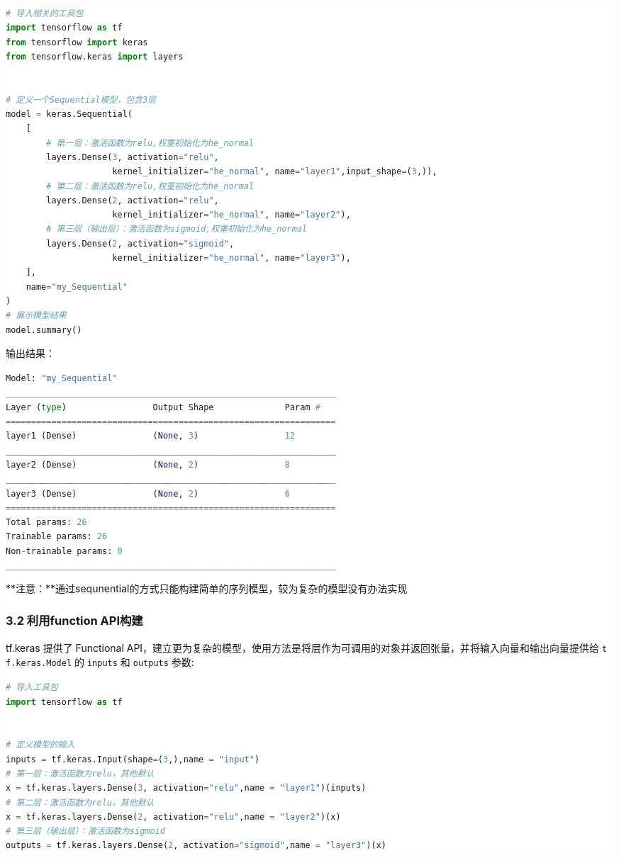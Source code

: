 ~~~ python
# 导入相关的工具包
import tensorflow as tf
from tensorflow import keras
from tensorflow.keras import layers


# 定义一个Sequential模型，包含3层
model = keras.Sequential(
    [
        # 第一层：激活函数为relu,权重初始化为he_normal
        layers.Dense(3, activation="relu",
                     kernel_initializer="he_normal", name="layer1",input_shape=(3,)),
        # 第二层：激活函数为relu,权重初始化为he_normal
        layers.Dense(2, activation="relu",
                     kernel_initializer="he_normal", name="layer2"),
        # 第三层（输出层）：激活函数为sigmoid,权重初始化为he_normal
        layers.Dense(2, activation="sigmoid",
                     kernel_initializer="he_normal", name="layer3"),
    ],
    name="my_Sequential"
)
# 展示模型结果
model.summary()
~~~

输出结果：

~~~ python
Model: "my_Sequential"
_________________________________________________________________
Layer (type)                 Output Shape              Param #   
=================================================================
layer1 (Dense)               (None, 3)                 12        
_________________________________________________________________
layer2 (Dense)               (None, 2)                 8         
_________________________________________________________________
layer3 (Dense)               (None, 2)                 6         
=================================================================
Total params: 26
Trainable params: 26
Non-trainable params: 0
_________________________________________________________________
~~~

**注意：**通过sequnential的方式只能构建简单的序列模型，较为复杂的模型没有办法实现



### 3.2 利用function API构建

tf.keras 提供了 Functional API，建立更为复杂的模型，使用方法是将层作为可调用的对象并返回张量，并将输入向量和输出向量提供给 `tf.keras.Model` 的 `inputs` 和 `outputs` 参数:

~~~ python
# 导入工具包
import tensorflow as tf


# 定义模型的输入
inputs = tf.keras.Input(shape=(3,),name = "input")
# 第一层：激活函数为relu，其他默认
x = tf.keras.layers.Dense(3, activation="relu",name = "layer1")(inputs)
# 第二层：激活函数为relu，其他默认
x = tf.keras.layers.Dense(2, activation="relu",name = "layer2")(x)
# 第三层（输出层）：激活函数为sigmoid
outputs = tf.keras.layers.Dense(2, activation="sigmoid",name = "layer3")(x)
~~~